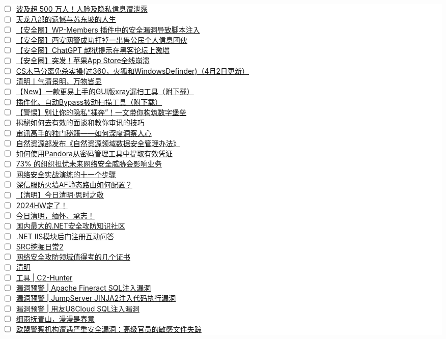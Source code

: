   - [ ] [波及超 500 万人！人脸及隐私信息遭泄露](https://mp.weixin.qq.com/s?__biz=MzU0MjE2Mjk3Ng==&mid=2247486892&idx=1&sn=c2e5b73a1bf778b80eeb59c5533b2410)
  - [ ] [天龙八部的遗憾与苏东坡的人生](https://mp.weixin.qq.com/s?__biz=MjM5NDcxMDQzNA==&mid=2247488660&idx=1&sn=3a2ccdc9f2b3d7b8fe7b6155ab1a7bce)
  - [ ] [【安全圈】WP-Members 插件中的安全漏洞导致脚本注入](https://mp.weixin.qq.com/s?__biz=MzIzMzE4NDU1OQ==&mid=2652057293&idx=4&sn=965b31a78636ecd723b8b5207417ca97)
  - [ ] [【安全圈】西安网警成功打掉一出售公民个人信息团伙](https://mp.weixin.qq.com/s?__biz=MzIzMzE4NDU1OQ==&mid=2652057293&idx=2&sn=c8fefda1c0bfd66aa9214d12a842d68d)
  - [ ] [【安全圈】ChatGPT 越狱提示在黑客论坛上激增](https://mp.weixin.qq.com/s?__biz=MzIzMzE4NDU1OQ==&mid=2652057293&idx=3&sn=35808467b6a14603b89eed71bb37d639)
  - [ ] [【安全圈】突发！苹果App Store全线崩溃](https://mp.weixin.qq.com/s?__biz=MzIzMzE4NDU1OQ==&mid=2652057293&idx=1&sn=1c245ed4493d2222d5ece19475ce8af6)
  - [ ] [CS木马分离免杀实操(过360，火狐和WindowsDefinder)（4月2日更新）](https://mp.weixin.qq.com/s?__biz=MzI4MDQ5MjY1Mg==&mid=2247512603&idx=1&sn=a968ea3cc2df5a8d139e4dd00ff0064f)
  - [ ] [清明丨气清景明，万物皆显](https://mp.weixin.qq.com/s?__biz=MzkwODMxMjcyMQ==&mid=2247487358&idx=1&sn=a298478acf05e9f4a9f48d6ce985e6c7)
  - [ ] [【New】一款更易上手的GUI版xray漏扫工具（附下载）](https://mp.weixin.qq.com/s?__biz=Mzg2NDY1MDc2Mg==&mid=2247504775&idx=1&sn=8887e7bec16d1e525a4bb3632e77c150)
  - [ ] [插件化、自动Bypass被动扫描工具（附下载）](https://mp.weixin.qq.com/s?__biz=Mzg2NDY1MDc2Mg==&mid=2247504775&idx=2&sn=cd237364ed9dcd3931d7875c1f96b48a)
  - [ ] [【警惕】别让你的隐私“裸奔”！一文带你构筑数字堡垒](https://mp.weixin.qq.com/s?__biz=MzU2MDQ0NzkyMw==&mid=2247484786&idx=1&sn=d026ecf141903c45a1b13a88964698c5)
  - [ ] [揭秘如何去有效的面谈和教你审讯的技巧](https://mp.weixin.qq.com/s?__biz=MzA3Mjc1MTkwOA==&mid=2650547756&idx=2&sn=537904b05ede2a39be81f3ba1cf99f32)
  - [ ] [审讯高手的独门秘籍——如何深度洞察人心](https://mp.weixin.qq.com/s?__biz=MzA3Mjc1MTkwOA==&mid=2650547756&idx=1&sn=3cfaa792a8a475b72c53a13b71cab195)
  - [ ] [自然资源部发布《自然资源领域数据安全管理办法》](https://mp.weixin.qq.com/s?__biz=MjM5NjA0NjgyMA==&mid=2651266525&idx=3&sn=3a7b7929773c522a19c92f94bbe06f8d)
  - [ ] [如何使用Pandora从密码管理工具中提取有效凭证](https://mp.weixin.qq.com/s?__biz=MjM5NjA0NjgyMA==&mid=2651266525&idx=4&sn=61a386d8d3e7b4cc41a10486688a466b)
  - [ ] [73% 的组织担忧未来网络安全威胁会影响业务](https://mp.weixin.qq.com/s?__biz=MjM5NjA0NjgyMA==&mid=2651266525&idx=2&sn=7adf9e449b4ec146bbac9b770717d3cc)
  - [ ] [网络安全实战演练的十一个步骤](https://mp.weixin.qq.com/s?__biz=MjM5NjA0NjgyMA==&mid=2651266525&idx=1&sn=474227313d089701e395791d6a814b73)
  - [ ] [深信服防火墙AF静态路由如何配置？](https://mp.weixin.qq.com/s?__biz=MzUxNzg5MzM2Mg==&mid=2247486903&idx=1&sn=ebc6909204e2d9f9cfa58aefde48a6e5)
  - [ ] [【清明】今日清明·思时之敬](https://mp.weixin.qq.com/s?__biz=MzI2MTUwNjI4Mw==&mid=2247488144&idx=1&sn=5cc1d66d93132e8aacc5c54c1e16cd43)
  - [ ] [2024HW定了！](https://mp.weixin.qq.com/s?__biz=MzU2NzY5MzI5Ng==&mid=2247500392&idx=1&sn=2f269324670d3302245a663f34003a9f)
  - [ ] [今日清明，缅怀、承志！](https://mp.weixin.qq.com/s?__biz=Mzg3NTEyMzU4OA==&mid=2247513259&idx=1&sn=690ab563be81b003310386a7108b238f)
  - [ ] [国内最大的.NET安全攻防知识社区](https://mp.weixin.qq.com/s?__biz=MzUyOTc3NTQ5MA==&mid=2247491283&idx=2&sn=31d80a34011e9a29a21f556f0ac66ec8)
  - [ ] [.NET IIS模块后门注册互动问答](https://mp.weixin.qq.com/s?__biz=MzUyOTc3NTQ5MA==&mid=2247491283&idx=1&sn=22013c6dd4431b29b77ea3280749aecf)
  - [ ] [SRC挖掘日常2](https://mp.weixin.qq.com/s?__biz=MzkxMjMwNTEwMg==&mid=2247485678&idx=1&sn=3489c6dc05701dce212234f7f2d17ca0)
  - [ ] [网络安全攻防领域值得考的几个证书](https://mp.weixin.qq.com/s?__biz=MzAwMjA5OTY5Ng==&mid=2247521654&idx=1&sn=1d535ebd4d1d79dc990227c5722dc469)
  - [ ] [清明](https://mp.weixin.qq.com/s?__biz=Mzg5OTM0NTM2OQ==&mid=2247491603&idx=1&sn=251bc288d4b07642d2cb8109395c7bcf)
  - [ ] [工具 | C2-Hunter](https://mp.weixin.qq.com/s?__biz=MzkwMTQ0NDA1NQ==&mid=2247488283&idx=4&sn=8055e7f370d21dd0e4fb23c5fb04ecfc)
  - [ ] [漏洞预警 | Apache Fineract SQL注入漏洞](https://mp.weixin.qq.com/s?__biz=MzkwMTQ0NDA1NQ==&mid=2247488283&idx=3&sn=afb6380e1a16409d0267f9369d73820a)
  - [ ] [漏洞预警 | JumpServer JINJA2注入代码执行漏洞](https://mp.weixin.qq.com/s?__biz=MzkwMTQ0NDA1NQ==&mid=2247488283&idx=1&sn=53b339e76177b6240b0a4f84d6f49554)
  - [ ] [漏洞预警 | 用友U8Cloud SQL注入漏洞](https://mp.weixin.qq.com/s?__biz=MzkwMTQ0NDA1NQ==&mid=2247488283&idx=2&sn=208c1ab85b235a315e4426c16055a701)
  - [ ] [细雨抚青山，漫漫是春意](https://mp.weixin.qq.com/s?__biz=MzIxNTQxMjQyNg==&mid=2247492115&idx=1&sn=666f994bb806e833d545d23930a93191)
  - [ ] [欧盟警察机构遭遇严重安全漏洞：高级官员的敏感文件失踪](https://mp.weixin.qq.com/s?__biz=MzI2NzAwOTg4NQ==&mid=2649790792&idx=2&sn=df13ca830ce19a60c0716fb7ed6e019f)